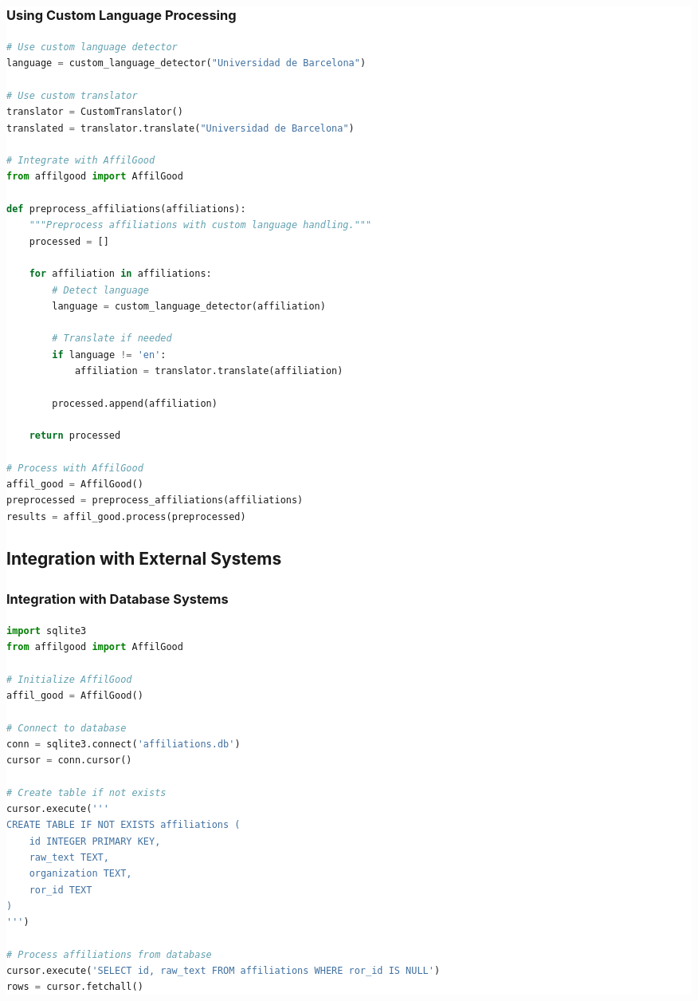 ### Using Custom Language Processing

```python
# Use custom language detector
language = custom_language_detector("Universidad de Barcelona")

# Use custom translator
translator = CustomTranslator()
translated = translator.translate("Universidad de Barcelona")

# Integrate with AffilGood
from affilgood import AffilGood

def preprocess_affiliations(affiliations):
    """Preprocess affiliations with custom language handling."""
    processed = []
    
    for affiliation in affiliations:
        # Detect language
        language = custom_language_detector(affiliation)
        
        # Translate if needed
        if language != 'en':
            affiliation = translator.translate(affiliation)
        
        processed.append(affiliation)
    
    return processed

# Process with AffilGood
affil_good = AffilGood()
preprocessed = preprocess_affiliations(affiliations)
results = affil_good.process(preprocessed)
```

## Integration with External Systems

### Integration with Database Systems

```python
import sqlite3
from affilgood import AffilGood

# Initialize AffilGood
affil_good = AffilGood()

# Connect to database
conn = sqlite3.connect('affiliations.db')
cursor = conn.cursor()

# Create table if not exists
cursor.execute('''
CREATE TABLE IF NOT EXISTS affiliations (
    id INTEGER PRIMARY KEY,
    raw_text TEXT,
    organization TEXT,
    ror_id TEXT
)
''')

# Process affiliations from database
cursor.execute('SELECT id, raw_text FROM affiliations WHERE ror_id IS NULL')
rows = cursor.fetchall()
```